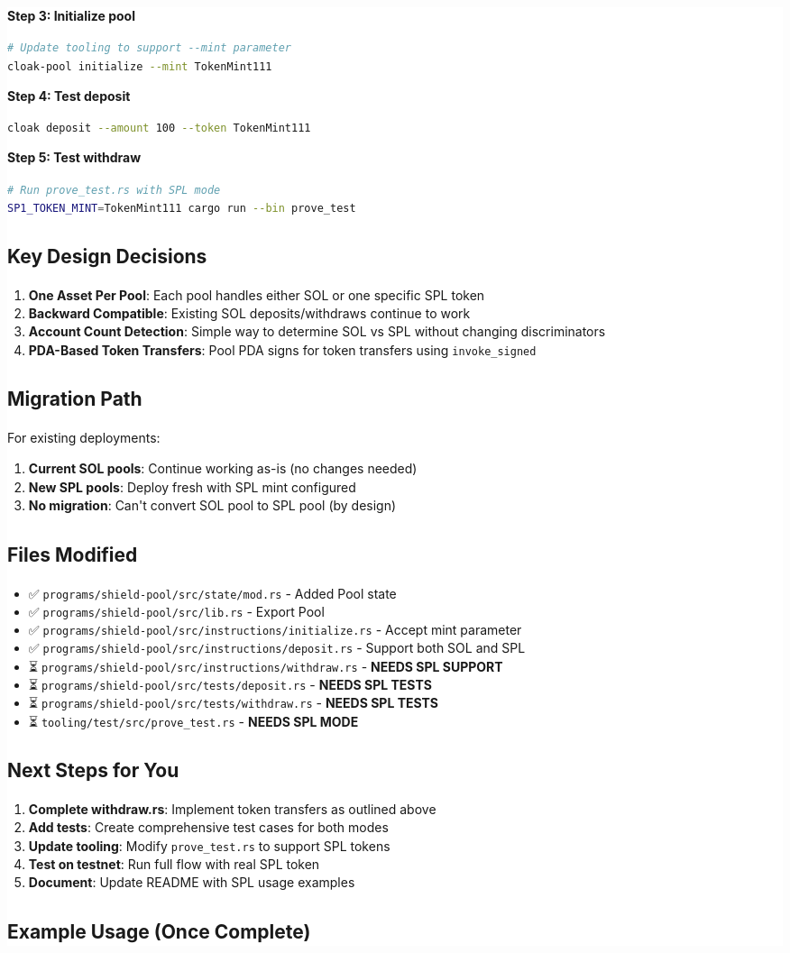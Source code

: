 **Step 3: Initialize pool**
```bash
# Update tooling to support --mint parameter
cloak-pool initialize --mint TokenMint111
```

**Step 4: Test deposit**
```bash
cloak deposit --amount 100 --token TokenMint111
```

**Step 5: Test withdraw**
```bash
# Run prove_test.rs with SPL mode
SP1_TOKEN_MINT=TokenMint111 cargo run --bin prove_test
```

## Key Design Decisions

1. **One Asset Per Pool**: Each pool handles either SOL or one specific SPL token
2. **Backward Compatible**: Existing SOL deposits/withdraws continue to work
3. **Account Count Detection**: Simple way to determine SOL vs SPL without changing discriminators
4. **PDA-Based Token Transfers**: Pool PDA signs for token transfers using `invoke_signed`

## Migration Path

For existing deployments:

1. **Current SOL pools**: Continue working as-is (no changes needed)
2. **New SPL pools**: Deploy fresh with SPL mint configured
3. **No migration**: Can't convert SOL pool to SPL pool (by design)

## Files Modified

- ✅ `programs/shield-pool/src/state/mod.rs` - Added Pool state
- ✅ `programs/shield-pool/src/lib.rs` - Export Pool
- ✅ `programs/shield-pool/src/instructions/initialize.rs` - Accept mint parameter
- ✅ `programs/shield-pool/src/instructions/deposit.rs` - Support both SOL and SPL
- ⏳ `programs/shield-pool/src/instructions/withdraw.rs` - **NEEDS SPL SUPPORT**
- ⏳ `programs/shield-pool/src/tests/deposit.rs` - **NEEDS SPL TESTS**
- ⏳ `programs/shield-pool/src/tests/withdraw.rs` - **NEEDS SPL TESTS**
- ⏳ `tooling/test/src/prove_test.rs` - **NEEDS SPL MODE**

## Next Steps for You

1. **Complete withdraw.rs**: Implement token transfers as outlined above
2. **Add tests**: Create comprehensive test cases for both modes
3. **Update tooling**: Modify `prove_test.rs` to support SPL tokens
4. **Test on testnet**: Run full flow with real SPL token
5. **Document**: Update README with SPL usage examples

## Example Usage (Once Complete)
